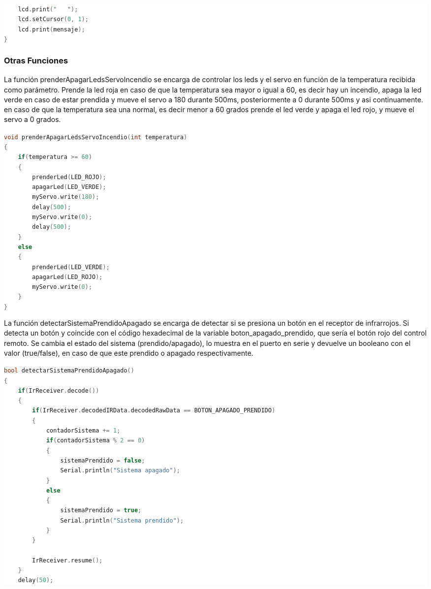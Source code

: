 ~~~ C (lenguaje en el que esta escrito)
    lcd.print("   ");
    lcd.setCursor(0, 1);
    lcd.print(mensaje);
}
~~~
### Otras Funciones

La función prenderApagarLedsServoIncendio se encarga de controlar los leds y el servo en función de la temperatura recibida como parámetro. Prende la led roja en caso de que la temperatura sea mayor o igual a 60, es decir hay un incendio, apaga la led verde en caso de estar prendida y mueve el servo a 180 durante 500ms, posteriormente a 0 durante 500ms y asi continuamente. en caso de que la temperatura sea una normal, es decir menor a 60 grados prende el led verde y apaga el led rojo, y mueve el servo a 0 grados.

~~~ C (lenguaje en el que esta escrito)
void prenderApagarLedsServoIncendio(int temperatura)
{
    if(temperatura >= 60)
    {
        prenderLed(LED_ROJO);
        apagarLed(LED_VERDE);
        myServo.write(180);
        delay(500);
        myServo.write(0);
        delay(500);
    }
    else
    {
        prenderLed(LED_VERDE);
        apagarLed(LED_ROJO);
        myServo.write(0);
    }
}
~~~

La función detectarSistemaPrendidoApagado se encarga de detectar si se presiona un botón en el receptor de infrarrojos. Si detecta un botón y coincide con el código hexadecimal de la variable boton_apagado_prendido, que sería el botón rojo del control remoto. Se cambia el estado del sistema (prendido/apagado), lo muestra en el puerto en serie y devuelve un booleano con el valor (true/false), en caso de que este prendido o apagado respectivamente.

~~~ C (lenguaje en el que esta escrito)
bool detectarSistemaPrendidoApagado()
{
    if(IrReceiver.decode())
    {
        if(IrReceiver.decodedIRData.decodedRawData == BOTON_APAGADO_PRENDIDO)
        {
            contadorSistema += 1;
            if(contadorSistema % 2 == 0)
            {
                sistemaPrendido = false;
                Serial.println("Sistema apagado");
            }
            else
            {
                sistemaPrendido = true;
                Serial.println("Sistema prendido");
            }
        }
        
        IrReceiver.resume();
    }
    delay(50);

~~~